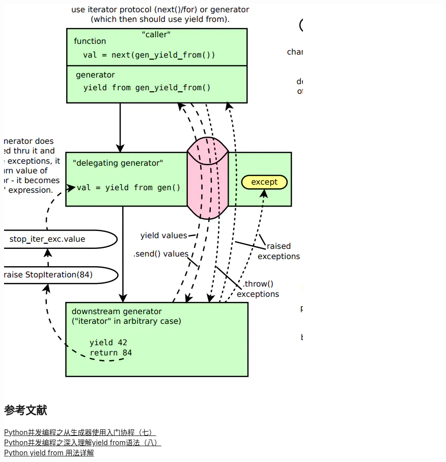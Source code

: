 ![](_v_images/20200503172520484_1389736532.png)  

## 参考文献  
[Python并发编程之从生成器使用入门协程（七）](https://www.cnblogs.com/wongbingming/p/9060989.html)  
[Python并发编程之深入理解yield from语法（八）](https://www.cnblogs.com/wongbingming/p/9085268.html)  
[Python yield from 用法详解](https://www.jianshu.com/p/87da832730f5)  

